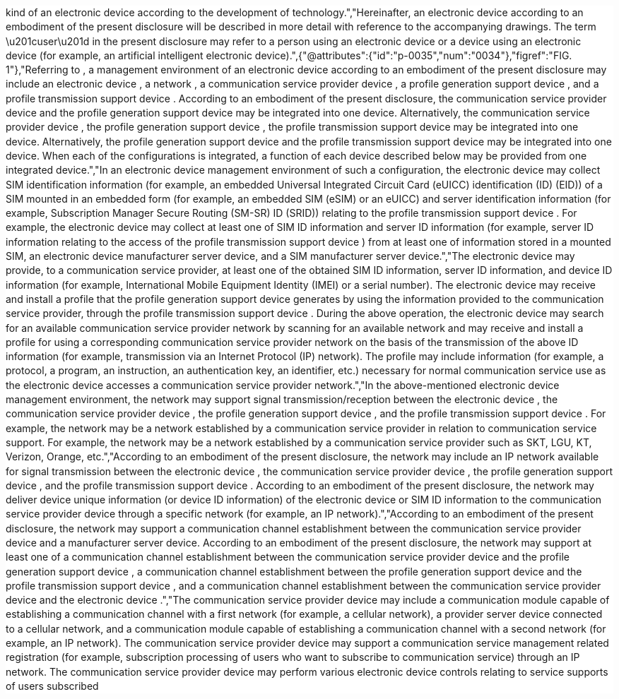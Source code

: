kind of an electronic device according to the development of technology.","Hereinafter, an electronic device according to an embodiment of the present disclosure will be described in more detail with reference to the accompanying drawings. The term \u201cuser\u201d in the present disclosure may refer to a person using an electronic device or a device using an electronic device (for example, an artificial intelligent electronic device).",{"@attributes":{"id":"p-0035","num":"0034"},"figref":"FIG. 1"},"Referring to , a management environment of an electronic device according to an embodiment of the present disclosure may include an electronic device , a network , a communication service provider device , a profile generation support device , and a profile transmission support device . According to an embodiment of the present disclosure, the communication service provider device  and the profile generation support device  may be integrated into one device. Alternatively, the communication service provider device , the profile generation support device , the profile transmission support device  may be integrated into one device. Alternatively, the profile generation support device  and the profile transmission support device  may be integrated into one device. When each of the configurations is integrated, a function of each device described below may be provided from one integrated device.","In an electronic device management environment of such a configuration, the electronic device  may collect SIM identification information (for example, an embedded Universal Integrated Circuit Card (eUICC) identification (ID) (EID)) of a SIM mounted in an embedded form (for example, an embedded SIM (eSIM) or an eUICC) and server identification information (for example, Subscription Manager Secure Routing (SM-SR) ID (SRID)) relating to the profile transmission support device . For example, the electronic device  may collect at least one of SIM ID information and server ID information (for example, server ID information relating to the access of the profile transmission support device ) from at least one of information stored in a mounted SIM, an electronic device manufacturer server device, and a SIM manufacturer server device.","The electronic device  may provide, to a communication service provider, at least one of the obtained SIM ID information, server ID information, and device ID information (for example, International Mobile Equipment Identity (IMEI) or a serial number). The electronic device  may receive and install a profile that the profile generation support device  generates by using the information provided to the communication service provider, through the profile transmission support device . During the above operation, the electronic device  may search for an available communication service provider network by scanning for an available network and may receive and install a profile for using a corresponding communication service provider network on the basis of the transmission of the above ID information (for example, transmission via an Internet Protocol (IP) network). The profile may include information (for example, a protocol, a program, an instruction, an authentication key, an identifier, etc.) necessary for normal communication service use as the electronic device  accesses a communication service provider network.","In the above-mentioned electronic device management environment, the network  may support signal transmission\/reception between the electronic device , the communication service provider device , the profile generation support device , and the profile transmission support device . For example, the network  may be a network established by a communication service provider in relation to communication service support. For example, the network  may be a network established by a communication service provider such as SKT, LGU, KT, Verizon, Orange, etc.","According to an embodiment of the present disclosure, the network  may include an IP network available for signal transmission between the electronic device , the communication service provider device , the profile generation support device , and the profile transmission support device . According to an embodiment of the present disclosure, the network  may deliver device unique information (or device ID information) of the electronic device  or SIM ID information to the communication service provider device  through a specific network (for example, an IP network).","According to an embodiment of the present disclosure, the network  may support a communication channel establishment between the communication service provider device  and a manufacturer server device. According to an embodiment of the present disclosure, the network  may support at least one of a communication channel establishment between the communication service provider device  and the profile generation support device , a communication channel establishment between the profile generation support device  and the profile transmission support device , and a communication channel establishment between the communication service provider device  and the electronic device .","The communication service provider device  may include a communication module capable of establishing a communication channel with a first network (for example, a cellular network), a provider server device connected to a cellular network, and a communication module capable of establishing a communication channel with a second network (for example, an IP network). The communication service provider device  may support a communication service management related registration (for example, subscription processing of users who want to subscribe to communication service) through an IP network. The communication service provider device  may perform various electronic device controls relating to service supports of users subscribed